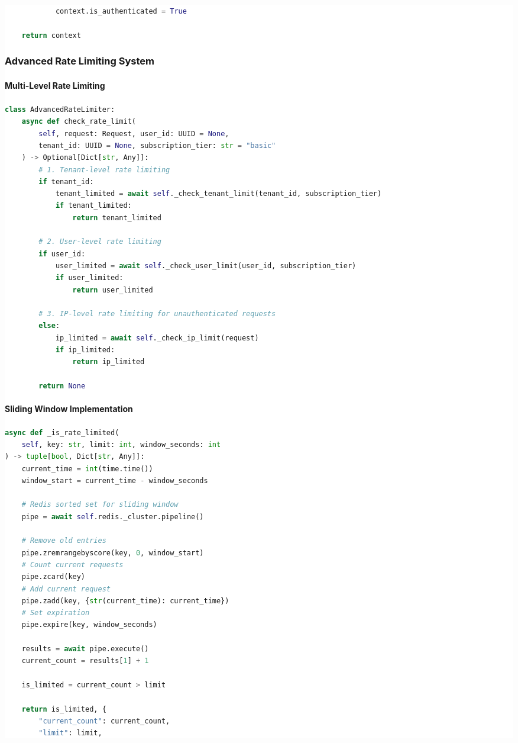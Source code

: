 ```python
            context.is_authenticated = True
    
    return context
```

### Advanced Rate Limiting System

#### Multi-Level Rate Limiting
```python
class AdvancedRateLimiter:
    async def check_rate_limit(
        self, request: Request, user_id: UUID = None, 
        tenant_id: UUID = None, subscription_tier: str = "basic"
    ) -> Optional[Dict[str, Any]]:
        # 1. Tenant-level rate limiting
        if tenant_id:
            tenant_limited = await self._check_tenant_limit(tenant_id, subscription_tier)
            if tenant_limited:
                return tenant_limited
        
        # 2. User-level rate limiting
        if user_id:
            user_limited = await self._check_user_limit(user_id, subscription_tier)
            if user_limited:
                return user_limited
        
        # 3. IP-level rate limiting for unauthenticated requests
        else:
            ip_limited = await self._check_ip_limit(request)
            if ip_limited:
                return ip_limited
        
        return None
```

#### Sliding Window Implementation
```python
async def _is_rate_limited(
    self, key: str, limit: int, window_seconds: int
) -> tuple[bool, Dict[str, Any]]:
    current_time = int(time.time())
    window_start = current_time - window_seconds
    
    # Redis sorted set for sliding window
    pipe = await self.redis._cluster.pipeline()
    
    # Remove old entries
    pipe.zremrangebyscore(key, 0, window_start)
    # Count current requests
    pipe.zcard(key)
    # Add current request
    pipe.zadd(key, {str(current_time): current_time})
    # Set expiration
    pipe.expire(key, window_seconds)
    
    results = await pipe.execute()
    current_count = results[1] + 1
    
    is_limited = current_count > limit
    
    return is_limited, {
        "current_count": current_count,
        "limit": limit,
```